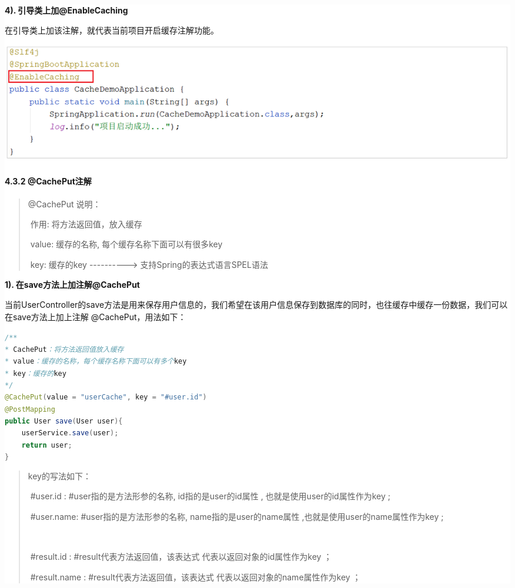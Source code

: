 **4). 引导类上加@EnableCaching**

在引导类上加该注解，就代表当前项目开启缓存注解功能。

![image-20210822231616569](assets/image-20210822231616569.png)

#### 4.3.2 @CachePut注解

> @CachePut 说明：
>
> ​ 作用: 将方法返回值，放入缓存
>
> ​ value: 缓存的名称, 每个缓存名称下面可以有很多key
>
> ​ key: 缓存的key ----------> 支持Spring的表达式语言SPEL语法



**1). 在save方法上加注解@CachePut**

当前UserController的save方法是用来保存用户信息的，我们希望在该用户信息保存到数据库的同时，也往缓存中缓存一份数据，我们可以在save方法上加上注解
@CachePut，用法如下：

```java
/**
* CachePut：将方法返回值放入缓存
* value：缓存的名称，每个缓存名称下面可以有多个key
* key：缓存的key
*/
@CachePut(value = "userCache", key = "#user.id")
@PostMapping
public User save(User user){
    userService.save(user);
    return user;
}
```

> key的写法如下：
>
> ​ #user.id : #user指的是方法形参的名称, id指的是user的id属性 , 也就是使用user的id属性作为key ;
>
> ​ #user.name: #user指的是方法形参的名称, name指的是user的name属性 ,也就是使用user的name属性作为key ;
>
> ​
>
> ​ #result.id : #result代表方法返回值，该表达式 代表以返回对象的id属性作为key ；
>
> ​ #result.name : #result代表方法返回值，该表达式 代表以返回对象的name属性作为key ；
